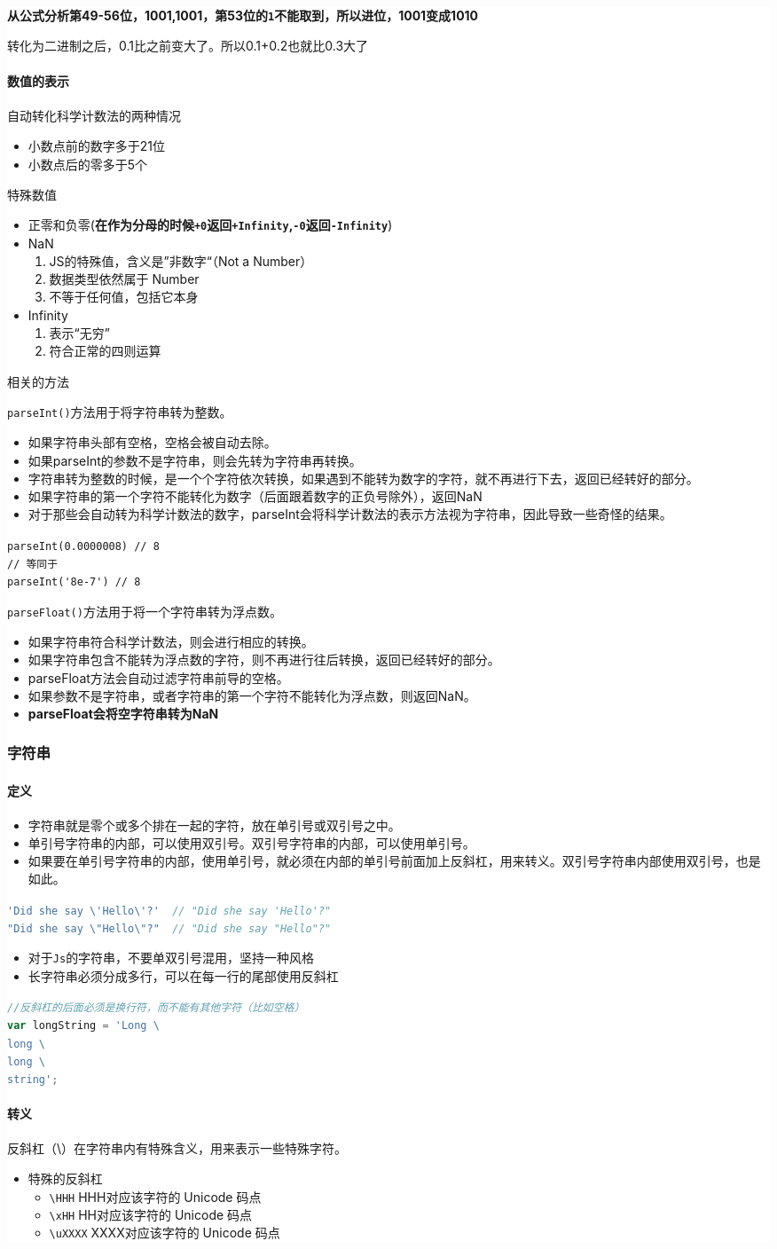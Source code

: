 **从公式分析第49-56位，1001,1001，第53位的`1`不能取到，所以进位，1001变成1010**

转化为二进制之后，0.1比之前变大了。所以0.1+0.2也就比0.3大了
#### 数值的表示

自动转化科学计数法的两种情况
- 小数点前的数字多于21位
- 小数点后的零多于5个

特殊数值
- 正零和负零(**在作为分母的时候`+0`返回`+Infinity`,`-0`返回`-Infinity`**)
- NaN
  1. JS的特殊值，含义是”非数字“（Not a Number）
  2. 数据类型依然属于 Number
  3. 不等于任何值，包括它本身
- Infinity
  1. 表示“无穷”
  2. 符合正常的四则运算

相关的方法

`parseInt()`方法用于将字符串转为整数。
- 如果字符串头部有空格，空格会被自动去除。
- 如果parseInt的参数不是字符串，则会先转为字符串再转换。
- 字符串转为整数的时候，是一个个字符依次转换，如果遇到不能转为数字的字符，就不再进行下去，返回已经转好的部分。
- 如果字符串的第一个字符不能转化为数字（后面跟着数字的正负号除外），返回NaN
- 对于那些会自动转为科学计数法的数字，parseInt会将科学计数法的表示方法视为字符串，因此导致一些奇怪的结果。
```
parseInt(0.0000008) // 8
// 等同于
parseInt('8e-7') // 8
```

`parseFloat()`方法用于将一个字符串转为浮点数。
- 如果字符串符合科学计数法，则会进行相应的转换。
- 如果字符串包含不能转为浮点数的字符，则不再进行往后转换，返回已经转好的部分。
- parseFloat方法会自动过滤字符串前导的空格。
- 如果参数不是字符串，或者字符串的第一个字符不能转化为浮点数，则返回NaN。
- **parseFloat会将空字符串转为NaN**



### 字符串
#### 定义
- 字符串就是零个或多个排在一起的字符，放在单引号或双引号之中。
- 单引号字符串的内部，可以使用双引号。双引号字符串的内部，可以使用单引号。
- 如果要在单引号字符串的内部，使用单引号，就必须在内部的单引号前面加上反斜杠，用来转义。双引号字符串内部使用双引号，也是如此。
```javascript
'Did she say \'Hello\'?'  // "Did she say 'Hello'?"
"Did she say \"Hello\"?"  // "Did she say "Hello"?"
```
- 对于`Js`的字符串，不要单双引号混用，坚持一种风格
- 长字符串必须分成多行，可以在每一行的尾部使用反斜杠 
```javascript
//反斜杠的后面必须是换行符，而不能有其他字符（比如空格）
var longString = 'Long \
long \
long \
string';
```
#### 转义
反斜杠（\）在字符串内有特殊含义，用来表示一些特殊字符。
- 特殊的反斜杠
    - `\HHH` HHH对应该字符的 Unicode 码点
    - `\xHH` HH对应该字符的 Unicode 码点
    - `\uXXXX` XXXX对应该字符的 Unicode 码点
